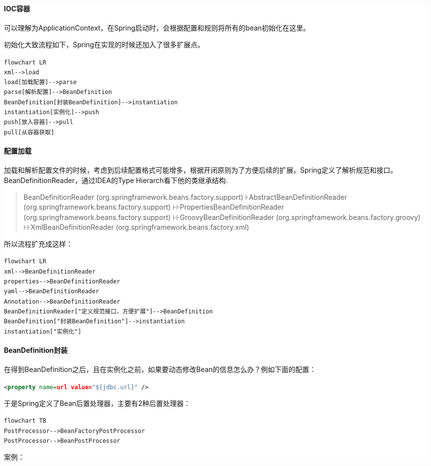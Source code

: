 #### IOC容器

可以理解为ApplicationContext，在Spring启动时，会根据配置和规则将所有的bean初始化在这里。

初始化大致流程如下，Spring在实现的时候还加入了很多扩展点。

~~~mermaid
flowchart LR
xml-->load
load[加载配置]-->parse
parse[解析配置]-->BeanDefinition
BeanDefinition[封装BeanDefinition]-->instantiation
instantiation[实例化]-->push
push[放入容器]-->pull
pull[从容器获取]
~~~

#### 配置加载

加载和解析配置文件的时候，考虑到后续配置格式可能增多，根据开闭原则为了方便后续的扩展，Spring定义了解析规范和接口。BeanDefinitionReader，通过IDEA的Type Hierarch看下他的类继承结构.

> BeanDefinitionReader (org.springframework.beans.factory.support)
> ⊦AbstractBeanDefinitionReader (org.springframework.beans.factory.support)
> ⊦⊦PropertiesBeanDefinitionReader (org.springframework.beans.factory.support)
> ⊦⊦GroovyBeanDefinitionReader (org.springframework.beans.factory.groovy)
> ⊦⊦XmlBeanDefinitionReader (org.springframework.beans.factory.xml)

所以流程扩充成这样：

```mermaid
flowchart LR
xml-->BeanDefinitionReader
properties-->BeanDefinitionReader
yaml-->BeanDefinitionReader
Annotation-->BeanDefinitionReader
BeanDefinitionReader["定义规范接口，方便扩展"]-->BeanDefinition
BeanDefinition["封装BeanDefinition"]-->instantiation
instantiation["实例化"]
```

#### BeanDefinition封装

在得到BeanDefinition之后，且在实例化之前，如果要动态修改Bean的信息怎么办？例如下面的配置：

```xml
<property name=url value="${jdbc.url}" />
```

于是Spring定义了Bean后置处理器，主要有2种后置处理器：

```mermaid
flowchart TB
PostProcessor-->BeanFactoryPostProcessor
PostProcessor-->BeanPostProcessor
```

案例：
